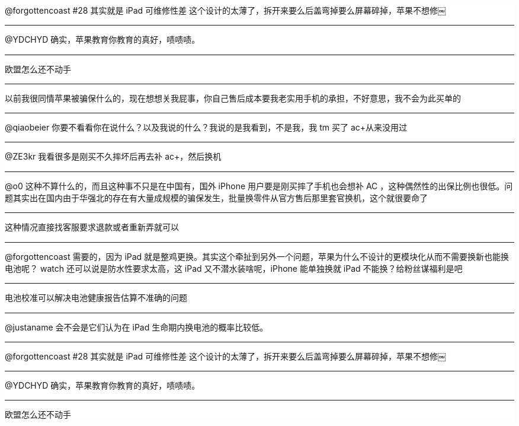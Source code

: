 @forgottencoast #28
其实就是 iPad 可维修性差
这个设计的太薄了，拆开来要么后盖弯掉要么屏幕碎掉，苹果不想修￼

---------------------------------------------------

@YDCHYD 确实，苹果教育你教育的真好，啧啧啧。

---------------------------------------------------

欧盟怎么还不动手

---------------------------------------------------

以前我很同情苹果被骗保什么的，现在想想关我屁事，你自己售后成本要我老实用手机的承担，不好意思，我不会为此买单的

---------------------------------------------------

@qiaobeier 你要不看看你在说什么？以及我说的什么？我说的是我看到，不是我，我 tm 买了 ac+从来没用过

---------------------------------------------------

@ZE3kr 我看很多是刚买不久摔坏后再去补 ac+，然后换机

---------------------------------------------------

@o0 这种不算什么的，而且这种事不只是在中国有，国外 iPhone 用户要是刚买摔了手机也会想补 AC ，这种偶然性的出保比例也很低。问题其实出在国内由于华强北的存在有大量成规模的骗保发生，批量换零件从官方售后那里套官换机，这个就很要命了

---------------------------------------------------

这种情况直接找客服要求退款或者重新弄就可以

---------------------------------------------------

@forgottencoast 需要的，因为 iPad 就是整鸡更换。其实这个牵扯到另外一个问题，苹果为什么不设计的更模块化从而不需要换新也能换电池呢？ watch 还可以说是防水性要求太高，这 iPad 又不潜水装啥呢，iPhone 能单独换就 iPad 不能换？给粉丝谋福利是吧

---------------------------------------------------

电池校准可以解决电池健康报告估算不准确的问题

---------------------------------------------------

@justaname 
会不会是它们认为在 iPad 生命期内换电池的概率比较低。

---------------------------------------------------

@forgottencoast #28
其实就是 iPad 可维修性差
这个设计的太薄了，拆开来要么后盖弯掉要么屏幕碎掉，苹果不想修￼

---------------------------------------------------

@YDCHYD 确实，苹果教育你教育的真好，啧啧啧。

---------------------------------------------------

欧盟怎么还不动手
